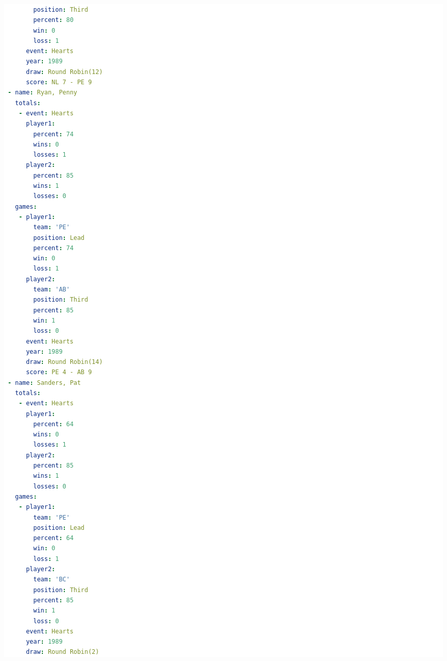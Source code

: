 ```yaml
        position: Third
        percent: 80
        win: 0
        loss: 1
      event: Hearts
      year: 1989
      draw: Round Robin(12)
      score: NL 7 - PE 9
 - name: Ryan, Penny
   totals:
    - event: Hearts
      player1:
        percent: 74
        wins: 0
        losses: 1
      player2:
        percent: 85
        wins: 1
        losses: 0
   games:
    - player1:
        team: 'PE'
        position: Lead
        percent: 74
        win: 0
        loss: 1
      player2:
        team: 'AB'
        position: Third
        percent: 85
        win: 1
        loss: 0
      event: Hearts
      year: 1989
      draw: Round Robin(14)
      score: PE 4 - AB 9
 - name: Sanders, Pat
   totals:
    - event: Hearts
      player1:
        percent: 64
        wins: 0
        losses: 1
      player2:
        percent: 85
        wins: 1
        losses: 0
   games:
    - player1:
        team: 'PE'
        position: Lead
        percent: 64
        win: 0
        loss: 1
      player2:
        team: 'BC'
        position: Third
        percent: 85
        win: 1
        loss: 0
      event: Hearts
      year: 1989
      draw: Round Robin(2)
```